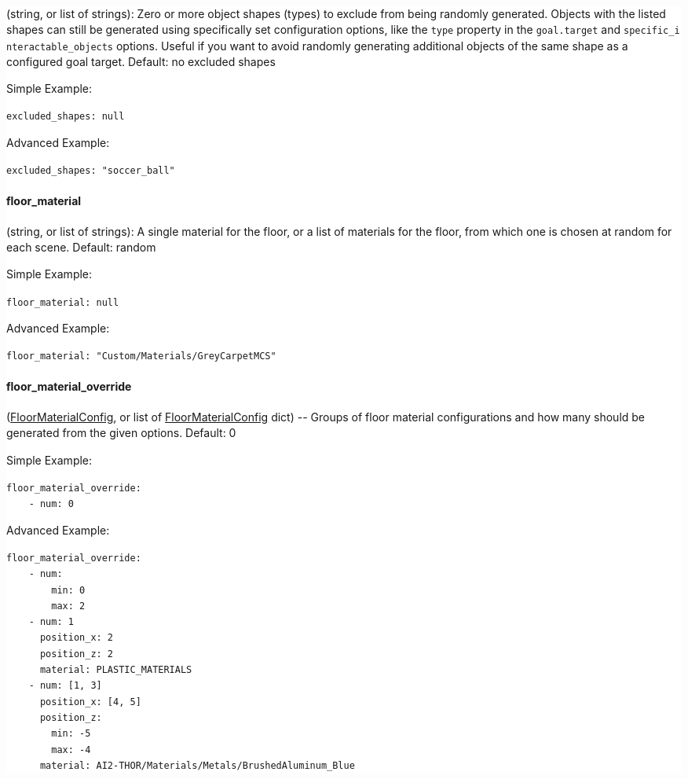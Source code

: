 (string, or list of strings): Zero or more object shapes (types) to exclude
from being randomly generated. Objects with the listed shapes can still be
generated using specifically set configuration options, like the `type`
property in the `goal.target` and `specific_interactable_objects` options.
Useful if you want to avoid randomly generating additional objects of the
same shape as a configured goal target. Default: no excluded shapes

Simple Example:
```
excluded_shapes: null
```

Advanced Example:
```
excluded_shapes: "soccer_ball"
```

#### floor_material

(string, or list of strings): A single material for the floor, or a
list of materials for the floor, from which one is chosen at random for
each scene. Default: random

Simple Example:
```
floor_material: null
```

Advanced Example:
```
floor_material: "Custom/Materials/GreyCarpetMCS"
```

#### floor_material_override

([FloorMaterialConfig](#FloorMaterialConfig), or list of
[FloorMaterialConfig](#FloorMaterialConfig) dict) --
Groups of floor material configurations and how many should be generated
from the given options.
Default: 0


Simple Example:
```
floor_material_override:
    - num: 0
```

Advanced Example:
```
floor_material_override:
    - num:
        min: 0
        max: 2
    - num: 1
      position_x: 2
      position_z: 2
      material: PLASTIC_MATERIALS
    - num: [1, 3]
      position_x: [4, 5]
      position_z:
        min: -5
        max: -4
      material: AI2-THOR/Materials/Metals/BrushedAluminum_Blue

```
